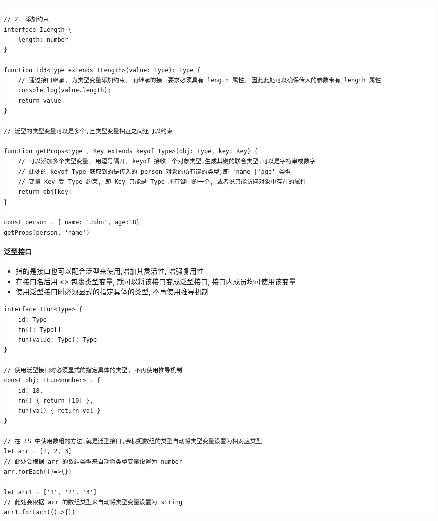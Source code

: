 ```tsx

// 2. 添加约束
interface ILength {
    length: number
}

function id3<Type extends ILength>(value: Type): Type {
    // 通过接口继承, 为类型变量添加约束, 而继承的接口要求必须具有 length 属性, 因此此处可以确保传入的参数带有 length 属性
    console.log(value.length);
    return value
}

// 泛型的类型变量可以是多个,且类型变量相互之间还可以约束

function getProps<Type , Key extends keyof Type>(obj: Type, key: Key) {
    // 可以添加多个类型变量, 用逗号隔开, keyof 接收一个对象类型,生成其键的联合类型,可以是字符串或数字
    // 此处的 keyof Type 获取到的是传入的 person 对象的所有键的类型,即 'name'|'age' 类型
    // 变量 Key 受 Type 约束, 即 Key 只能是 Type 所有键中的一个, 或者说只能访问对象中存在的属性
    return obj[key]
}

const person = { name: 'John', age:18}
getProps(person, 'name')

```



#### 泛型接口

- 指的是接口也可以配合泛型来使用,增加其灵活性, 增强复用性
- 在接口名后用 <> 包裹类型变量, 就可以将该接口变成泛型接口, 接口内成员均可使用该变量
- 使用泛型接口时必须显式的指定具体的类型, 不再使用推导机制

```tsx
interface IFun<Type> {
    id: Type
    fn(): Type[]
    fun(value: Type): Type
}

// 使用泛型接口时必须显式的指定具体的类型, 不再使用推导机制
const obj: IFun<number> = {
    id: 18,
    fn() { return [10] },
    fun(val) { return val }
}

// 在 TS 中使用数组的方法,就是泛型接口,会根据数组的类型自动将类型变量设置为相对应类型
let arr = [1, 2, 3]
// 此处会根据 arr 的数组类型来自动将类型变量设置为 number
arr.forEach(()=>{})

let arr1 = ['1', '2', '3']
// 此处会根据 arr 的数组类型来自动将类型变量设置为 string
arr1.forEach(()=>{})

```

